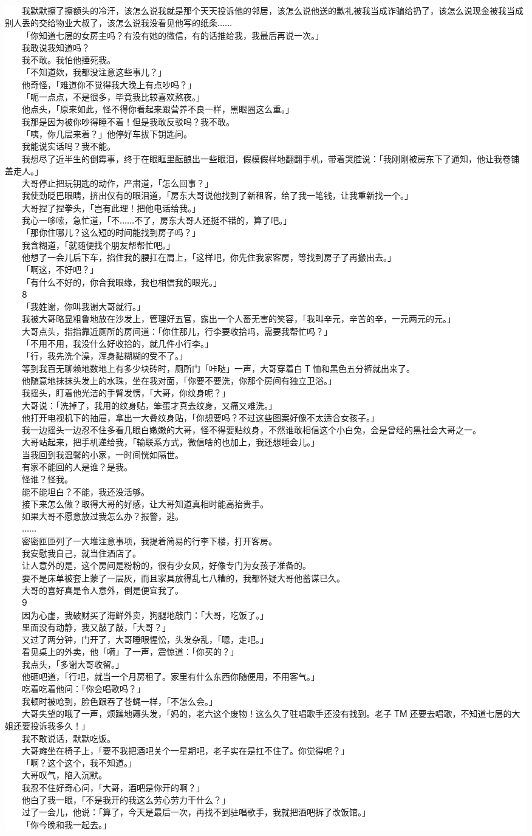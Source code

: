 &emsp;&emsp;我默默擦了擦额头的冷汗，该怎么说我就是那个天天投诉他的邻居，该怎么说他送的歉礼被我当成诈骗给扔了，该怎么说现金被我当成别人丢的交给物业大叔了，该怎么说我没看见他写的纸条……  
&emsp;&emsp;「你知道七层的女房主吗？有没有她的微信，有的话推给我，我最后再说一次。」  
&emsp;&emsp;我敢说我知道吗？  
&emsp;&emsp;我不敢。我怕他捶死我。  
&emsp;&emsp;「不知道欸，我都没注意这些事儿？」  
&emsp;&emsp;他奇怪，「难道你不觉得我大晚上有点吵吗？」  
&emsp;&emsp;「呃一点点，不是很多，毕竟我比较喜欢熬夜。」  
&emsp;&emsp;他点头，「原来如此，怪不得你看起来跟营养不良一样，黑眼圈这么重。」  
&emsp;&emsp;我那是因为被你吵得睡不着！但是我敢反驳吗？我不敢。  
&emsp;&emsp;「咦，你几层来着？」他停好车拔下钥匙问。  
&emsp;&emsp;我能说实话吗？我不能。  
&emsp;&emsp;我想尽了近半生的倒霉事，终于在眼眶里酝酿出一些眼泪，假模假样地翻翻手机，带着哭腔说：「我刚刚被房东下了通知，他让我卷铺盖走人。」  
&emsp;&emsp;大哥停止把玩钥匙的动作，严肃道，「怎么回事？」  
&emsp;&emsp;我使劲眨巴眼睛，挤出仅有的眼泪道，「房东大哥说他找到了新租客，给了我一笔钱，让我重新找一个。」  
&emsp;&emsp;大哥捏了捏拳头，「岂有此理！把他电话给我。」  
&emsp;&emsp;我心一哆嗦，急忙道，「不……不了，房东大哥人还挺不错的，算了吧。」  
&emsp;&emsp;「那你住哪儿？这么短的时间能找到房子吗？」  
&emsp;&emsp;我含糊道，「就随便找个朋友帮帮忙吧。」  
&emsp;&emsp;他想了一会儿后下车，掐住我的腰扛在肩上，「这样吧，你先住我家客房，等找到房子了再搬出去。」  
&emsp;&emsp;「啊这，不好吧？」  
&emsp;&emsp;「有什么不好的，你合我眼缘，我也相信我的眼光。」  
&emsp;&emsp;8  
&emsp;&emsp;「我姓谢，你叫我谢大哥就行。」  
&emsp;&emsp;我被大哥略显粗鲁地放在沙发上，管理好五官，露出一个人畜无害的笑容，「我叫辛元，辛苦的辛，一元两元的元。」  
&emsp;&emsp;大哥点头，指指靠近厕所的房间道：「你住那儿，行李要收拾吗，需要我帮忙吗？」  
&emsp;&emsp;「不用不用，我没什么好收拾的，就几件小行李。」  
&emsp;&emsp;「行，我先洗个澡，浑身黏糊糊的受不了。」  
&emsp;&emsp;等到我百无聊赖地数地上有多少块砖时，厕所门「咔哒」一声，大哥穿着白 T 恤和黑色五分裤就出来了。  
&emsp;&emsp;他随意地抹抹头发上的水珠，坐在我对面，「你要不要洗，你那个房间有独立卫浴。」  
&emsp;&emsp;我摇头，盯着他光洁的手臂发愣，「大哥，你纹身呢？」  
&emsp;&emsp;大哥说：「洗掉了，我用的纹身贴，笨蛋才真去纹身，又痛又难洗。」  
&emsp;&emsp;他打开电视机下的抽屉，拿出一大叠纹身贴，「你想要吗？不过这些图案好像不太适合女孩子。」  
&emsp;&emsp;我一边摇头一边忍不住多看几眼白嫩嫩的大哥，怪不得要贴纹身，不然谁敢相信这个小白兔，会是曾经的黑社会大哥之一。  
&emsp;&emsp;大哥站起来，把手机递给我，「输联系方式，微信啥的也加上，我还想睡会儿。」  
&emsp;&emsp;当我回到我温馨的小家，一时间恍如隔世。  
&emsp;&emsp;有家不能回的人是谁？是我。  
&emsp;&emsp;怪谁？怪我。  
&emsp;&emsp;能不能坦白？不能，我还没活够。  
&emsp;&emsp;接下来怎么做？取得大哥的好感，让大哥知道真相时能高抬贵手。  
&emsp;&emsp;如果大哥不愿意放过我怎么办？报警，逃。  
&emsp;&emsp;……  
&emsp;&emsp;密密匝匝列了一大堆注意事项，我提着简易的行李下楼，打开客房。  
&emsp;&emsp;我安慰我自己，就当住酒店了。  
&emsp;&emsp;让人意外的是，这个房间是粉粉的，很有少女风，好像专门为女孩子准备的。  
&emsp;&emsp;要不是床单被套上蒙了一层灰，而且家具放得乱七八糟的，我都怀疑大哥他蓄谋已久。  
&emsp;&emsp;大哥的喜好真是令人意外，倒是便宜我了。  
&emsp;&emsp;9  
&emsp;&emsp;因为心虚，我破财买了海鲜外卖，狗腿地敲门：「大哥，吃饭了。」  
&emsp;&emsp;里面没有动静，我又敲了敲，「大哥？」  
&emsp;&emsp;又过了两分钟，门开了，大哥睡眼惺忪，头发杂乱，「嗯，走吧。」  
&emsp;&emsp;看见桌上的外卖，他「嗬」了一声，震惊道：「你买的？」  
&emsp;&emsp;我点头，「多谢大哥收留。」  
&emsp;&emsp;他砸吧道，「行吧，就当一个月房租了。家里有什么东西你随便用，不用客气。」  
&emsp;&emsp;吃着吃着他问：「你会唱歌吗？」  
&emsp;&emsp;我顿时被呛到，脸色跟吞了苍蝇一样，「不怎么会。」  
&emsp;&emsp;大哥失望的哦了一声，烦躁地薅头发，「妈的，老六这个废物！这么久了驻唱歌手还没有找到。老子 TM 还要去唱歌，不知道七层的大姐还要投诉我多久！」  
&emsp;&emsp;我不敢说话，默默吃饭。  
&emsp;&emsp;大哥瘫坐在椅子上，「要不我把酒吧关个一星期吧，老子实在是扛不住了。你觉得呢？」  
&emsp;&emsp;「啊？这个这个，我不知道。」  
&emsp;&emsp;大哥叹气，陷入沉默。  
&emsp;&emsp;我忍不住好奇心问，「大哥，酒吧是你开的啊？」  
&emsp;&emsp;他白了我一眼，「不是我开的我这么劳心劳力干什么？」  
&emsp;&emsp;过了一会儿，他说：「算了，今天是最后一次，再找不到驻唱歌手，我就把酒吧拆了改饭馆。」  
&emsp;&emsp;「你今晚和我一起去。」  